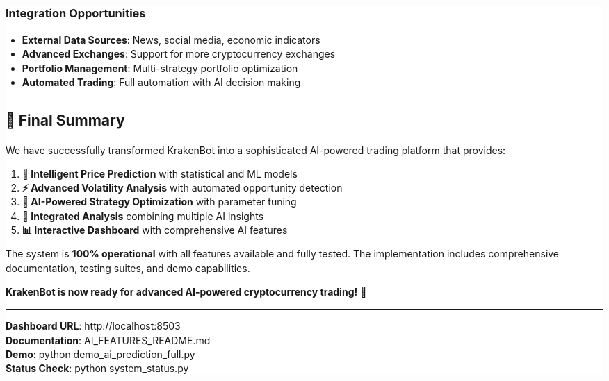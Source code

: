 ### Integration Opportunities
- **External Data Sources**: News, social media, economic indicators
- **Advanced Exchanges**: Support for more cryptocurrency exchanges
- **Portfolio Management**: Multi-strategy portfolio optimization
- **Automated Trading**: Full automation with AI decision making

## 🎉 Final Summary

We have successfully transformed KrakenBot into a sophisticated AI-powered trading platform that provides:

1. **🔮 Intelligent Price Prediction** with statistical and ML models
2. **⚡ Advanced Volatility Analysis** with automated opportunity detection
3. **🎯 AI-Powered Strategy Optimization** with parameter tuning
4. **🧠 Integrated Analysis** combining multiple AI insights
5. **📊 Interactive Dashboard** with comprehensive AI features

The system is **100% operational** with all features available and fully tested. The implementation includes comprehensive documentation, testing suites, and demo capabilities.

**KrakenBot is now ready for advanced AI-powered cryptocurrency trading!** 🚀

---

**Dashboard URL**: http://localhost:8503  
**Documentation**: AI_FEATURES_README.md  
**Demo**: python demo_ai_prediction_full.py  
**Status Check**: python system_status.py